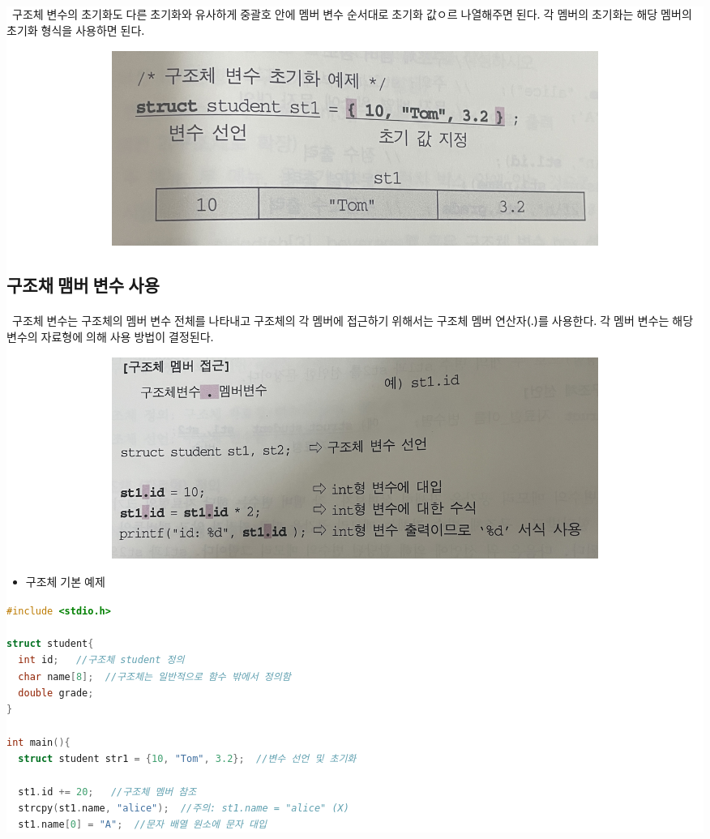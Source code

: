 &ensp;구조체 변수의 초기화도 다른 초기화와 유사하게 중괄호 안에 멤버 변수 순서대로 초기화 값ㅇ르 나열해주면 된다. 각 멤버의 초기화는 해당 멤버의 초기화 형식을 사용하면 된다.<br/>

<p align="center"><img src="/assets/img/C Progrmming and Lab/11장 구조체/11-9.JPEG" width="600"></p>

구조채 맴버 변수 사용
------

&ensp;구조체 변수는 구조체의 멤버 변수 전체를 나타내고 구조체의 각 멤버에 접근하기 위해서는 구조체 멤버 연산자(.)를 사용한다. 각 멤버 변수는 해당 변수의 자료형에 의해 사용 방법이 결정된다.<br/>

<p align="center"><img src="/assets/img/C Progrmming and Lab/11장 구조체/11-10.JPEG" width="600"></p>

* 구조체 기본 예제

```cpp
#include <stdio.h>

struct student{
  int id;   //구조체 student 정의
  char name[8];  //구조체는 일반적으로 함수 밖에서 정의함
  double grade;
}

int main(){
  struct student str1 = {10, "Tom", 3.2};  //변수 선언 및 초기화

  st1.id += 20;   //구조체 멤버 참조
  strcpy(st1.name, "alice");  //주의: st1.name = "alice" (X)
  st1.name[0] = "A";  //문자 배열 원소에 문자 대입
```
